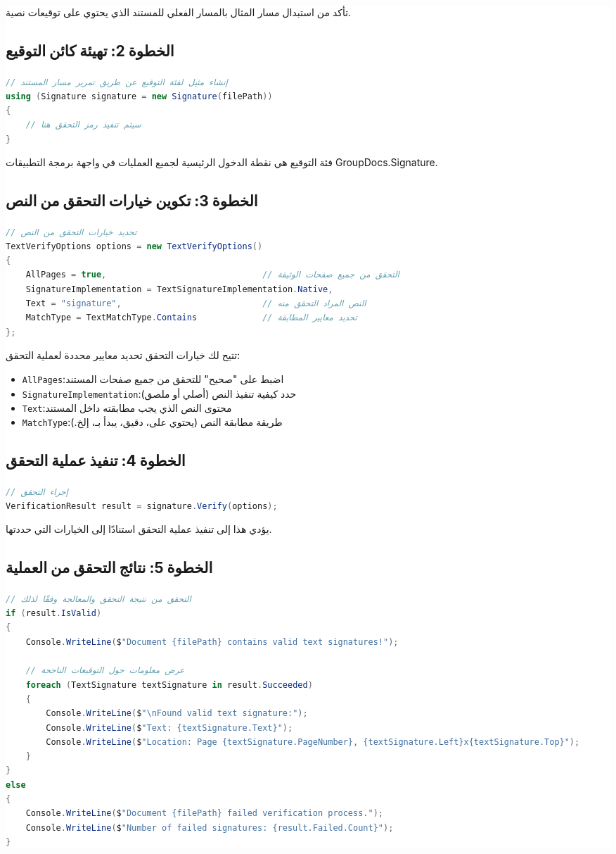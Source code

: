 تأكد من استبدال مسار المثال بالمسار الفعلي للمستند الذي يحتوي على توقيعات نصية.

## الخطوة 2: تهيئة كائن التوقيع

```csharp
// إنشاء مثيل لفئة التوقيع عن طريق تمرير مسار المستند
using (Signature signature = new Signature(filePath))
{
    // سيتم تنفيذ رمز التحقق هنا
}
```

فئة التوقيع هي نقطة الدخول الرئيسية لجميع العمليات في واجهة برمجة التطبيقات GroupDocs.Signature.

## الخطوة 3: تكوين خيارات التحقق من النص

```csharp
// تحديد خيارات التحقق من النص
TextVerifyOptions options = new TextVerifyOptions()
{
    AllPages = true,                               // التحقق من جميع صفحات الوثيقة
    SignatureImplementation = TextSignatureImplementation.Native,
    Text = "signature",                            // النص المراد التحقق منه
    MatchType = TextMatchType.Contains             // تحديد معايير المطابقة
};
```

تتيح لك خيارات التحقق تحديد معايير محددة لعملية التحقق:
- `AllPages`:اضبط على "صحيح" للتحقق من جميع صفحات المستند
- `SignatureImplementation`:حدد كيفية تنفيذ النص (أصلي أو ملصق)
- `Text`:محتوى النص الذي يجب مطابقته داخل المستند
- `MatchType`:طريقة مطابقة النص (يحتوي على، دقيق، يبدأ بـ، إلخ.)

## الخطوة 4: تنفيذ عملية التحقق

```csharp
// إجراء التحقق
VerificationResult result = signature.Verify(options);
```

يؤدي هذا إلى تنفيذ عملية التحقق استنادًا إلى الخيارات التي حددتها.

## الخطوة 5: نتائج التحقق من العملية

```csharp
// التحقق من نتيجة التحقق والمعالجة وفقًا لذلك
if (result.IsValid)
{
    Console.WriteLine($"Document {filePath} contains valid text signatures!");
    
    // عرض معلومات حول التوقيعات الناجحة
    foreach (TextSignature textSignature in result.Succeeded)
    {
        Console.WriteLine($"\nFound valid text signature:");
        Console.WriteLine($"Text: {textSignature.Text}");
        Console.WriteLine($"Location: Page {textSignature.PageNumber}, {textSignature.Left}x{textSignature.Top}");
    }
}
else
{
    Console.WriteLine($"Document {filePath} failed verification process.");
    Console.WriteLine($"Number of failed signatures: {result.Failed.Count}");
}
```
